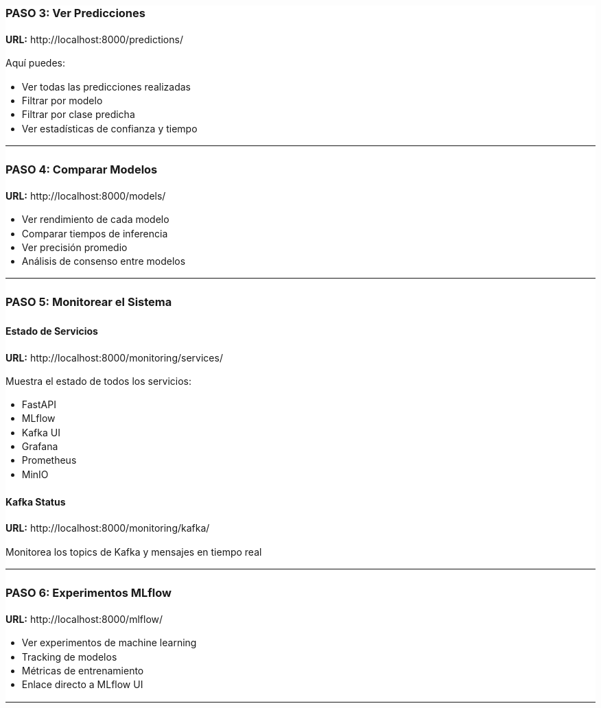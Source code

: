 
### **PASO 3: Ver Predicciones**

**URL:** http://localhost:8000/predictions/

Aquí puedes:
- Ver todas las predicciones realizadas
- Filtrar por modelo
- Filtrar por clase predicha
- Ver estadísticas de confianza y tiempo

---

### **PASO 4: Comparar Modelos**

**URL:** http://localhost:8000/models/

- Ver rendimiento de cada modelo
- Comparar tiempos de inferencia
- Ver precisión promedio
- Análisis de consenso entre modelos

---

### **PASO 5: Monitorear el Sistema**

#### **Estado de Servicios**
**URL:** http://localhost:8000/monitoring/services/

Muestra el estado de todos los servicios:
- FastAPI
- MLflow
- Kafka UI
- Grafana
- Prometheus
- MinIO

#### **Kafka Status**
**URL:** http://localhost:8000/monitoring/kafka/

Monitorea los topics de Kafka y mensajes en tiempo real

---

### **PASO 6: Experimentos MLflow**

**URL:** http://localhost:8000/mlflow/

- Ver experimentos de machine learning
- Tracking de modelos
- Métricas de entrenamiento
- Enlace directo a MLflow UI

---
